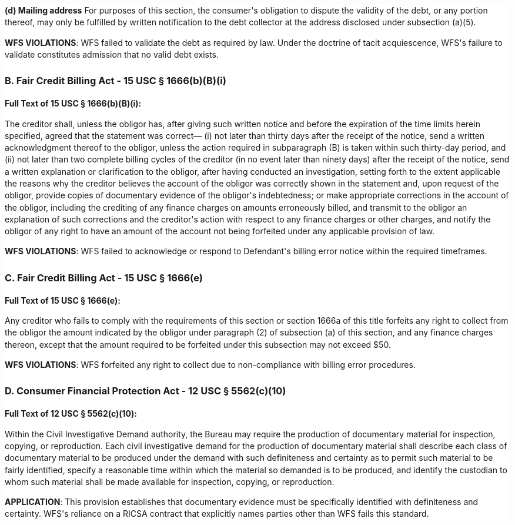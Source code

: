 **(d) Mailing address**
For purposes of this section, the consumer's obligation to dispute the validity of the debt, or any portion thereof, may only be fulfilled by written notification to the debt collector at the address disclosed under subsection (a)(5).

**WFS VIOLATIONS**: WFS failed to validate the debt as required by law. Under the doctrine of tacit acquiescence, WFS's failure to validate constitutes admission that no valid debt exists.

### B. Fair Credit Billing Act - 15 USC § 1666(b)(B)(i)

**Full Text of 15 USC § 1666(b)(B)(i):**

The creditor shall, unless the obligor has, after giving such written notice and before the expiration of the time limits herein specified, agreed that the statement was correct—
(i) not later than thirty days after the receipt of the notice, send a written acknowledgment thereof to the obligor, unless the action required in subparagraph (B) is taken within such thirty-day period, and
(ii) not later than two complete billing cycles of the creditor (in no event later than ninety days) after the receipt of the notice, send a written explanation or clarification to the obligor, after having conducted an investigation, setting forth to the extent applicable the reasons why the creditor believes the account of the obligor was correctly shown in the statement and, upon request of the obligor, provide copies of documentary evidence of the obligor's indebtedness; or make appropriate corrections in the account of the obligor, including the crediting of any finance charges on amounts erroneously billed, and transmit to the obligor an explanation of such corrections and the creditor's action with respect to any finance charges or other charges, and notify the obligor of any right to have an amount of the account not being forfeited under any applicable provision of law.

**WFS VIOLATIONS**: WFS failed to acknowledge or respond to Defendant's billing error notice within the required timeframes.

### C. Fair Credit Billing Act - 15 USC § 1666(e)

**Full Text of 15 USC § 1666(e):**

Any creditor who fails to comply with the requirements of this section or section 1666a of this title forfeits any right to collect from the obligor the amount indicated by the obligor under paragraph (2) of subsection (a) of this section, and any finance charges thereon, except that the amount required to be forfeited under this subsection may not exceed $50.

**WFS VIOLATIONS**: WFS forfeited any right to collect due to non-compliance with billing error procedures.

### D. Consumer Financial Protection Act - 12 USC § 5562(c)(10)

**Full Text of 12 USC § 5562(c)(10):**

Within the Civil Investigative Demand authority, the Bureau may require the production of documentary material for inspection, copying, or reproduction. Each civil investigative demand for the production of documentary material shall describe each class of documentary material to be produced under the demand with such definiteness and certainty as to permit such material to be fairly identified, specify a reasonable time within which the material so demanded is to be produced, and identify the custodian to whom such material shall be made available for inspection, copying, or reproduction.

**APPLICATION**: This provision establishes that documentary evidence must be specifically identified with definiteness and certainty. WFS's reliance on a RICSA contract that explicitly names parties other than WFS fails this standard.
